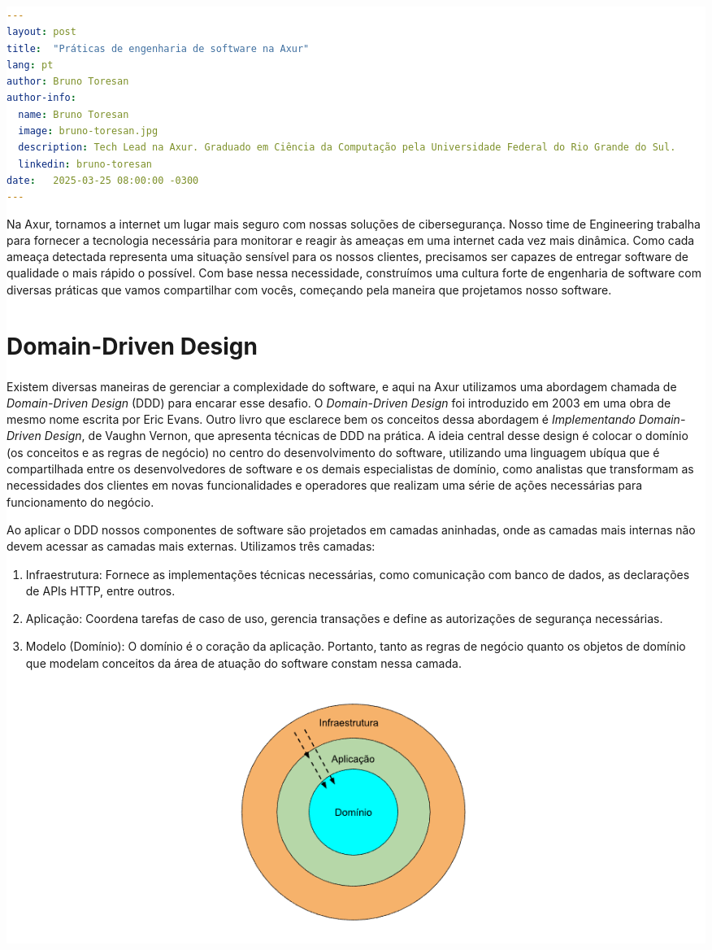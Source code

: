 ```yaml
---
layout: post
title:  "Práticas de engenharia de software na Axur"
lang: pt
author: Bruno Toresan
author-info:
  name: Bruno Toresan
  image: bruno-toresan.jpg
  description: Tech Lead na Axur. Graduado em Ciência da Computação pela Universidade Federal do Rio Grande do Sul.
  linkedin: bruno-toresan
date:   2025-03-25 08:00:00 -0300
---
```


Na Axur, tornamos a internet um lugar mais seguro com nossas soluções de cibersegurança. Nosso time de Engineering trabalha para fornecer a tecnologia necessária para monitorar e reagir às ameaças em uma internet cada vez mais dinâmica. Como cada ameaça detectada representa uma situação sensível para os nossos clientes, precisamos ser capazes de entregar software de qualidade o mais rápido o possível. Com base nessa necessidade, construímos uma cultura forte de engenharia de software com diversas práticas que vamos compartilhar com vocês, começando pela maneira que projetamos nosso software. 


# Domain-Driven Design

Existem diversas maneiras de gerenciar a complexidade do software, e aqui na Axur utilizamos uma abordagem chamada de *Domain-Driven Design* (DDD) para encarar esse desafio. O *Domain-Driven Design* foi introduzido em 2003 em uma obra de mesmo nome escrita por Eric Evans. Outro livro que esclarece bem os conceitos dessa abordagem é *Implementando Domain-Driven Design*, de Vaughn Vernon, que apresenta técnicas de DDD na prática. A ideia central desse design é colocar o domínio (os conceitos e as regras de negócio) no centro do desenvolvimento do software, utilizando uma linguagem ubíqua que é compartilhada entre os desenvolvedores de software e os demais especialistas de domínio, como analistas que transformam as necessidades dos clientes em novas funcionalidades e operadores que realizam uma série de ações necessárias para funcionamento do negócio. 

Ao aplicar o DDD nossos componentes de software são projetados em camadas aninhadas, onde as camadas mais internas não devem acessar as camadas mais externas. Utilizamos três camadas:

1. Infraestrutura: Fornece as implementações técnicas necessárias, como comunicação com banco de dados, as declarações de APIs HTTP, entre outros.

2. Aplicação: Coordena tarefas de caso de uso, gerencia transações e define as autorizações de segurança necessárias.

3. Modelo (Domínio): O domínio é o coração da aplicação. Portanto, tanto as regras de negócio quanto os objetos de domínio que modelam conceitos da área de atuação do software constam nessa camada.

![Camadas do DDD](/assets/2025-03-25-praticas-de-engenharia-de-software-na-axur/ddd-layers.png)
